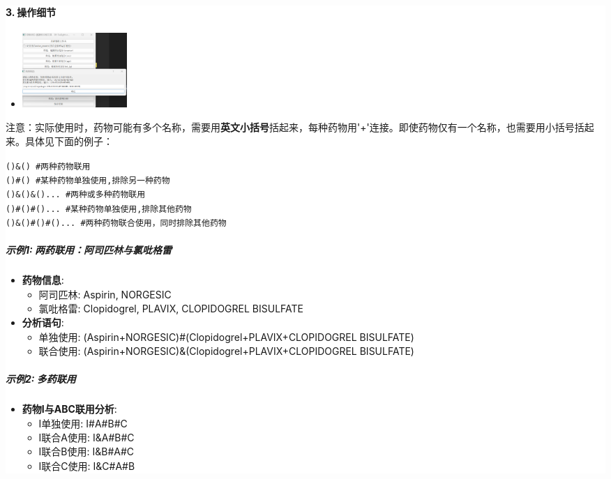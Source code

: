#### 3. 操作细节
  - <img src="./pic/药物联用输入示例.png" alt="药物联用输入示例" width="150">

注意：实际使用时，药物可能有多个名称，需要用**英文小括号**括起来，每种药物用'+'连接。即使药物仅有一个名称，也需要用小括号括起来。具体见下面的例子：
```
()&() #两种药物联用
()#() #某种药物单独使用,排除另一种药物
()&()&()... #两种或多种药物联用
()#()#()... #某种药物单独使用,排除其他药物
()&()#()#()... #两种药物联合使用，同时排除其他药物
```
##### 示例1: 两药联用：阿司匹林与氯吡格雷
- **药物信息**:
  - 阿司匹林: Aspirin, NORGESIC
  - 氯吡格雷: Clopidogrel, PLAVIX, CLOPIDOGREL BISULFATE
- **分析语句**:
  - 单独使用: (Aspirin+NORGESIC)#(Clopidogrel+PLAVIX+CLOPIDOGREL BISULFATE)
  - 联合使用: (Aspirin+NORGESIC)&(Clopidogrel+PLAVIX+CLOPIDOGREL BISULFATE)

##### 示例2: 多药联用
- **药物I与ABC联用分析**:
  - I单独使用: I#A#B#C
  - I联合A使用: I&A#B#C
  - I联合B使用: I&B#A#C
  - I联合C使用: I&C#A#B
